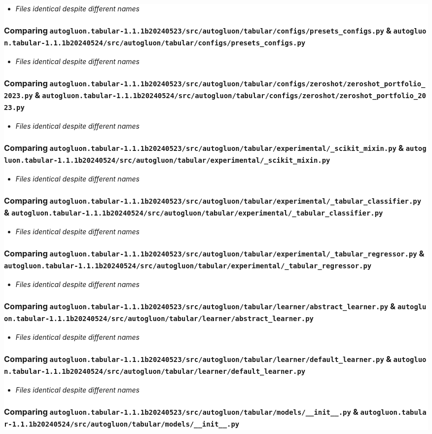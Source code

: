  * *Files identical despite different names*

### Comparing `autogluon.tabular-1.1.1b20240523/src/autogluon/tabular/configs/presets_configs.py` & `autogluon.tabular-1.1.1b20240524/src/autogluon/tabular/configs/presets_configs.py`

 * *Files identical despite different names*

### Comparing `autogluon.tabular-1.1.1b20240523/src/autogluon/tabular/configs/zeroshot/zeroshot_portfolio_2023.py` & `autogluon.tabular-1.1.1b20240524/src/autogluon/tabular/configs/zeroshot/zeroshot_portfolio_2023.py`

 * *Files identical despite different names*

### Comparing `autogluon.tabular-1.1.1b20240523/src/autogluon/tabular/experimental/_scikit_mixin.py` & `autogluon.tabular-1.1.1b20240524/src/autogluon/tabular/experimental/_scikit_mixin.py`

 * *Files identical despite different names*

### Comparing `autogluon.tabular-1.1.1b20240523/src/autogluon/tabular/experimental/_tabular_classifier.py` & `autogluon.tabular-1.1.1b20240524/src/autogluon/tabular/experimental/_tabular_classifier.py`

 * *Files identical despite different names*

### Comparing `autogluon.tabular-1.1.1b20240523/src/autogluon/tabular/experimental/_tabular_regressor.py` & `autogluon.tabular-1.1.1b20240524/src/autogluon/tabular/experimental/_tabular_regressor.py`

 * *Files identical despite different names*

### Comparing `autogluon.tabular-1.1.1b20240523/src/autogluon/tabular/learner/abstract_learner.py` & `autogluon.tabular-1.1.1b20240524/src/autogluon/tabular/learner/abstract_learner.py`

 * *Files identical despite different names*

### Comparing `autogluon.tabular-1.1.1b20240523/src/autogluon/tabular/learner/default_learner.py` & `autogluon.tabular-1.1.1b20240524/src/autogluon/tabular/learner/default_learner.py`

 * *Files identical despite different names*

### Comparing `autogluon.tabular-1.1.1b20240523/src/autogluon/tabular/models/__init__.py` & `autogluon.tabular-1.1.1b20240524/src/autogluon/tabular/models/__init__.py`

